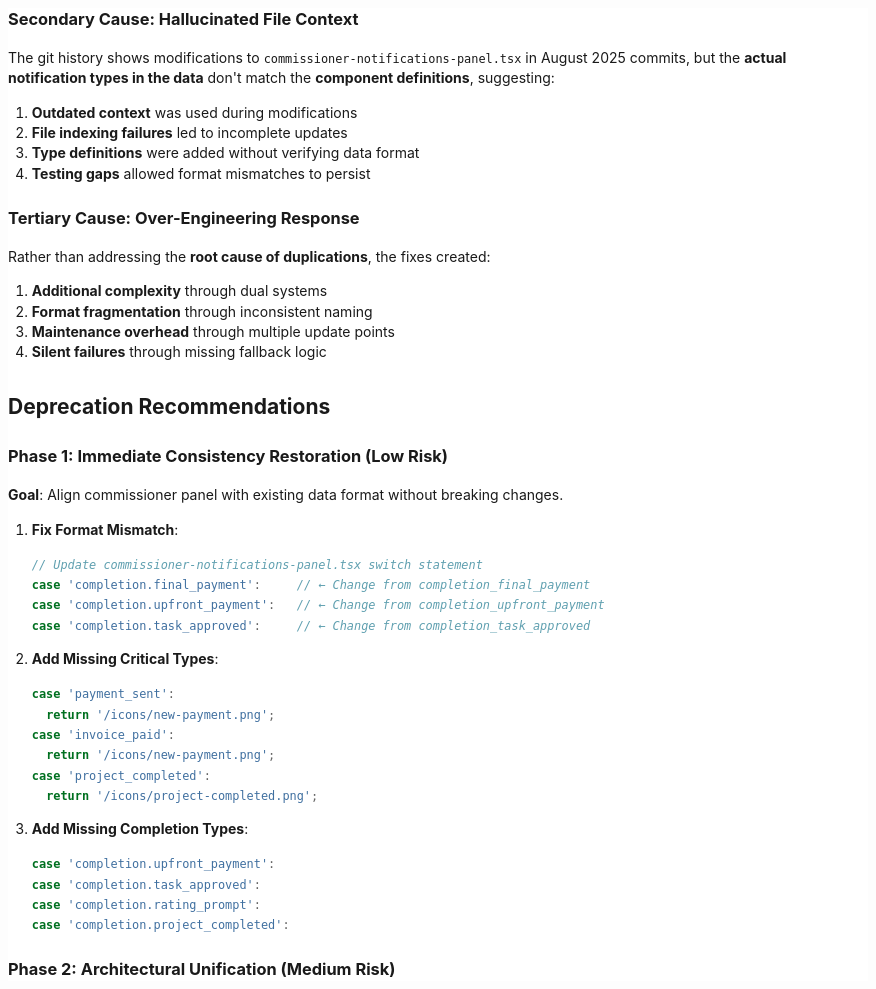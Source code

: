 ### Secondary Cause: Hallucinated File Context

The git history shows modifications to `commissioner-notifications-panel.tsx` in August 2025 commits, but the **actual notification types in the data** don't match the **component definitions**, suggesting:

1. **Outdated context** was used during modifications
2. **File indexing failures** led to incomplete updates
3. **Type definitions** were added without verifying data format
4. **Testing gaps** allowed format mismatches to persist

### Tertiary Cause: Over-Engineering Response

Rather than addressing the **root cause of duplications**, the fixes created:

1. **Additional complexity** through dual systems
2. **Format fragmentation** through inconsistent naming
3. **Maintenance overhead** through multiple update points
4. **Silent failures** through missing fallback logic

## Deprecation Recommendations

### Phase 1: Immediate Consistency Restoration (Low Risk)

**Goal**: Align commissioner panel with existing data format without breaking changes.

1. **Fix Format Mismatch**:
   ```typescript
   // Update commissioner-notifications-panel.tsx switch statement
   case 'completion.final_payment':     // ← Change from completion_final_payment
   case 'completion.upfront_payment':   // ← Change from completion_upfront_payment
   case 'completion.task_approved':     // ← Change from completion_task_approved
   ```

2. **Add Missing Critical Types**:
   ```typescript
   case 'payment_sent':
     return '/icons/new-payment.png';
   case 'invoice_paid':
     return '/icons/new-payment.png';
   case 'project_completed':
     return '/icons/project-completed.png';
   ```

3. **Add Missing Completion Types**:
   ```typescript
   case 'completion.upfront_payment':
   case 'completion.task_approved':
   case 'completion.rating_prompt':
   case 'completion.project_completed':
   ```

### Phase 2: Architectural Unification (Medium Risk)
